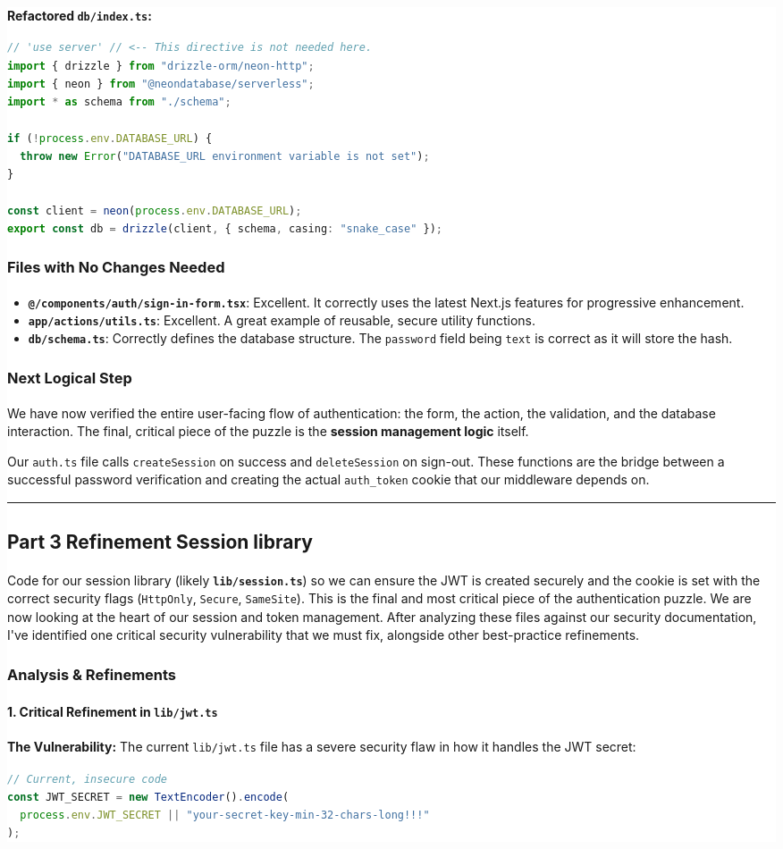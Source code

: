 **Refactored `db/index.ts`:**

```typescript
// 'use server' // <-- This directive is not needed here.
import { drizzle } from "drizzle-orm/neon-http";
import { neon } from "@neondatabase/serverless";
import * as schema from "./schema";

if (!process.env.DATABASE_URL) {
  throw new Error("DATABASE_URL environment variable is not set");
}

const client = neon(process.env.DATABASE_URL);
export const db = drizzle(client, { schema, casing: "snake_case" });
```

### Files with No Changes Needed

- **`@/components/auth/sign-in-form.tsx`**: Excellent. It correctly uses the latest Next.js features for progressive enhancement.
- **`app/actions/utils.ts`**: Excellent. A great example of reusable, secure utility functions.
- **`db/schema.ts`**: Correctly defines the database structure. The `password` field being `text` is correct as it will store the hash.

### Next Logical Step

We have now verified the entire user-facing flow of authentication: the form, the action, the validation, and the database interaction. The final, critical piece of the puzzle is the **session management logic** itself.

Our `auth.ts` file calls `createSession` on success and `deleteSession` on sign-out. These functions are the bridge between a successful password verification and creating the actual `auth_token` cookie that our middleware depends on.

---

## Part 3 Refinement Session library

Code for our session library (likely **`lib/session.ts`**) so we can ensure the JWT is created securely and the cookie is set with the correct security flags (`HttpOnly`, `Secure`, `SameSite`).
This is the final and most critical piece of the authentication puzzle. We are now looking at the heart of our session and token management. After analyzing these files against our security documentation, I've identified one critical security vulnerability that we must fix, alongside other best-practice refinements.

### Analysis & Refinements

#### 1. Critical Refinement in `lib/jwt.ts`

**The Vulnerability:** The current `lib/jwt.ts` file has a severe security flaw in how it handles the JWT secret:

```typescript
// Current, insecure code
const JWT_SECRET = new TextEncoder().encode(
  process.env.JWT_SECRET || "your-secret-key-min-32-chars-long!!!"
);
```
